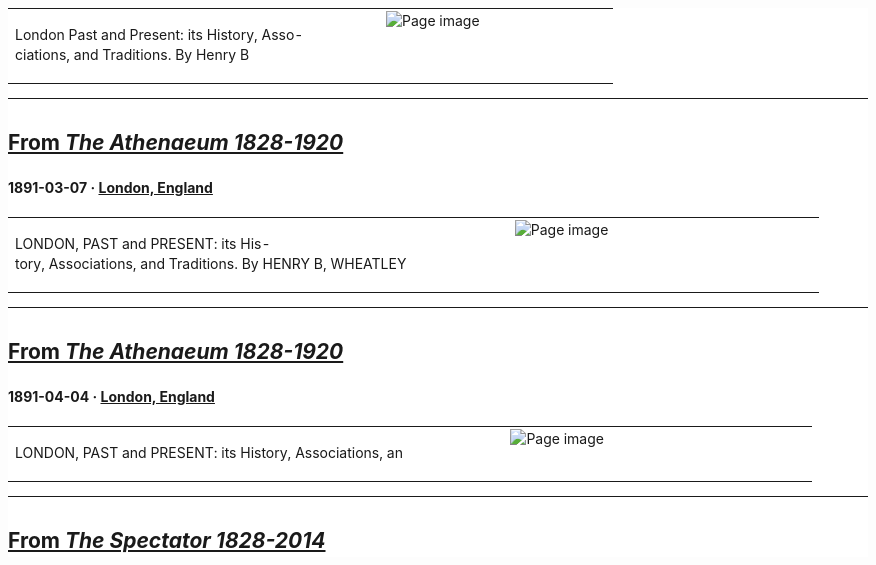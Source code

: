 <table style="width: 100%;"><tr><td style="width: 50%">

  
  
London Past and Present: its History, Asso-  
ciations, and Traditions. By Henry B
</td><td style="width: 50%; max-height: 75%; margin: auto; display: block;">
<img alt="Page image" src="https://iiif.archive.org/image/iiif/2/sim_athenaeum-uk_1891-02-28_3305%2Fsim_athenaeum-uk_1891-02-28_3305_jp2.zip%2Fsim_athenaeum-uk_1891-02-28_3305_jp2%2Fsim_athenaeum-uk_1891-02-28_3305_0010.jp2/pct:63.506815365551425,33.50917431192661,26.703841387856258,2.041284403669725/600,/0/default.jpg"/>
</td>
</tr></table>

---

## [From _The Athenaeum 1828-1920_](https://archive.org/details/sim_athenaeum-uk_1891-03-07_3306/page/n28/mode/1up?view=theater)

#### 1891-03-07 &middot; [London, England](http://dbpedia.org/resource/London)

<table style="width: 100%;"><tr><td style="width: 50%">

  
  
LONDON, PAST and PRESENT: its His-  
tory, Associations, and Traditions. By HENRY B, WHEATLEY
</td><td style="width: 50%; max-height: 75%; margin: auto; display: block;">
<img alt="Page image" src="https://iiif.archive.org/image/iiif/2/sim_athenaeum-uk_1891-03-07_3306%2Fsim_athenaeum-uk_1891-03-07_3306_jp2.zip%2Fsim_athenaeum-uk_1891-03-07_3306_jp2%2Fsim_athenaeum-uk_1891-03-07_3306_0028.jp2/pct:48.82716049382716,49.90909090909091,41.01851851851852,2.977272727272727/600,/0/default.jpg"/>
</td>
</tr></table>

---

## [From _The Athenaeum 1828-1920_](https://archive.org/details/sim_athenaeum-uk_1891-04-04_3310/page/n3/mode/1up?view=theater)

#### 1891-04-04 &middot; [London, England](http://dbpedia.org/resource/London)

<table style="width: 100%;"><tr><td style="width: 50%">

  
  
LONDON, PAST and PRESENT: its History, Associations, an
</td><td style="width: 50%; max-height: 75%; margin: auto; display: block;">
<img alt="Page image" src="https://iiif.archive.org/image/iiif/2/sim_athenaeum-uk_1891-04-04_3310%2Fsim_athenaeum-uk_1891-04-04_3310_jp2.zip%2Fsim_athenaeum-uk_1891-04-04_3310_jp2%2Fsim_athenaeum-uk_1891-04-04_3310_0003.jp2/pct:35.899014778325125,50.39134438305709,55.04926108374384,1.358195211786372/600,/0/default.jpg"/>
</td>
</tr></table>

---

## [From _The Spectator 1828-2014_](https://archive.org/details/sim_spectator-uk_1891-04-04_66_3275/page/n34/mode/1up?view=theater)
